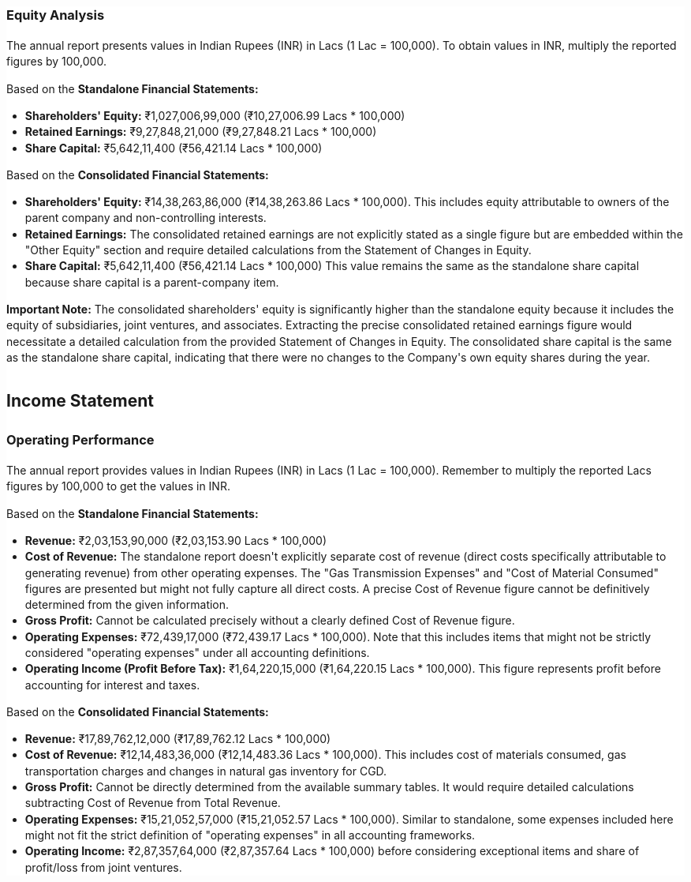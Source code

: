 ### Equity Analysis
The annual report presents values in Indian Rupees (INR) in Lacs (1 Lac = 100,000).  To obtain values in INR, multiply the reported figures by 100,000.

Based on the **Standalone Financial Statements:**

* **Shareholders' Equity:** ₹1,027,006,99,000 (₹10,27,006.99 Lacs * 100,000)
* **Retained Earnings:** ₹9,27,848,21,000 (₹9,27,848.21 Lacs * 100,000)
* **Share Capital:** ₹5,642,11,400 (₹56,421.14 Lacs * 100,000)


Based on the **Consolidated Financial Statements:**

* **Shareholders' Equity:** ₹14,38,263,86,000 (₹14,38,263.86 Lacs * 100,000).  This includes equity attributable to owners of the parent company and non-controlling interests.
* **Retained Earnings:**  The consolidated retained earnings are not explicitly stated as a single figure but are embedded within the "Other Equity" section and require detailed calculations from the Statement of Changes in Equity.
* **Share Capital:** ₹5,642,11,400 (₹56,421.14 Lacs * 100,000)  This value remains the same as the standalone share capital because share capital is a parent-company item.

**Important Note:** The consolidated shareholders' equity is significantly higher than the standalone equity because it includes the equity of subsidiaries, joint ventures, and associates.  Extracting the precise consolidated retained earnings figure would necessitate a detailed calculation from the provided Statement of Changes in Equity.  The consolidated share capital is the same as the standalone share capital, indicating that there were no changes to the Company's own equity shares during the year.



## Income Statement
### Operating Performance
The annual report provides values in Indian Rupees (INR) in Lacs (1 Lac = 100,000).  Remember to multiply the reported Lacs figures by 100,000 to get the values in INR.

Based on the **Standalone Financial Statements:**

* **Revenue:** ₹2,03,153,90,000 (₹2,03,153.90 Lacs * 100,000)
* **Cost of Revenue:**  The standalone report doesn't explicitly separate cost of revenue (direct costs specifically attributable to generating revenue) from other operating expenses.  The "Gas Transmission Expenses" and "Cost of Material Consumed" figures are presented but might not fully capture all direct costs. A precise Cost of Revenue figure cannot be definitively determined from the given information.
* **Gross Profit:** Cannot be calculated precisely without a clearly defined Cost of Revenue figure.
* **Operating Expenses:** ₹72,439,17,000 (₹72,439.17 Lacs * 100,000). Note that this includes items that might not be strictly considered "operating expenses" under all accounting definitions.
* **Operating Income (Profit Before Tax):** ₹1,64,220,15,000 (₹1,64,220.15 Lacs * 100,000). This figure represents profit before accounting for interest and taxes.



Based on the **Consolidated Financial Statements:**

* **Revenue:** ₹17,89,762,12,000 (₹17,89,762.12 Lacs * 100,000)
* **Cost of Revenue:** ₹12,14,483,36,000 (₹12,14,483.36 Lacs * 100,000).  This includes cost of materials consumed, gas transportation charges and changes in natural gas inventory for CGD.
* **Gross Profit:**  Cannot be directly determined from the available summary tables. It would require detailed calculations subtracting Cost of Revenue from Total Revenue.
* **Operating Expenses:** ₹15,21,052,57,000 (₹15,21,052.57 Lacs * 100,000).  Similar to standalone, some expenses included here might not fit the strict definition of "operating expenses" in all accounting frameworks.
* **Operating Income:** ₹2,87,357,64,000 (₹2,87,357.64 Lacs * 100,000) before considering exceptional items and share of profit/loss from joint ventures.
